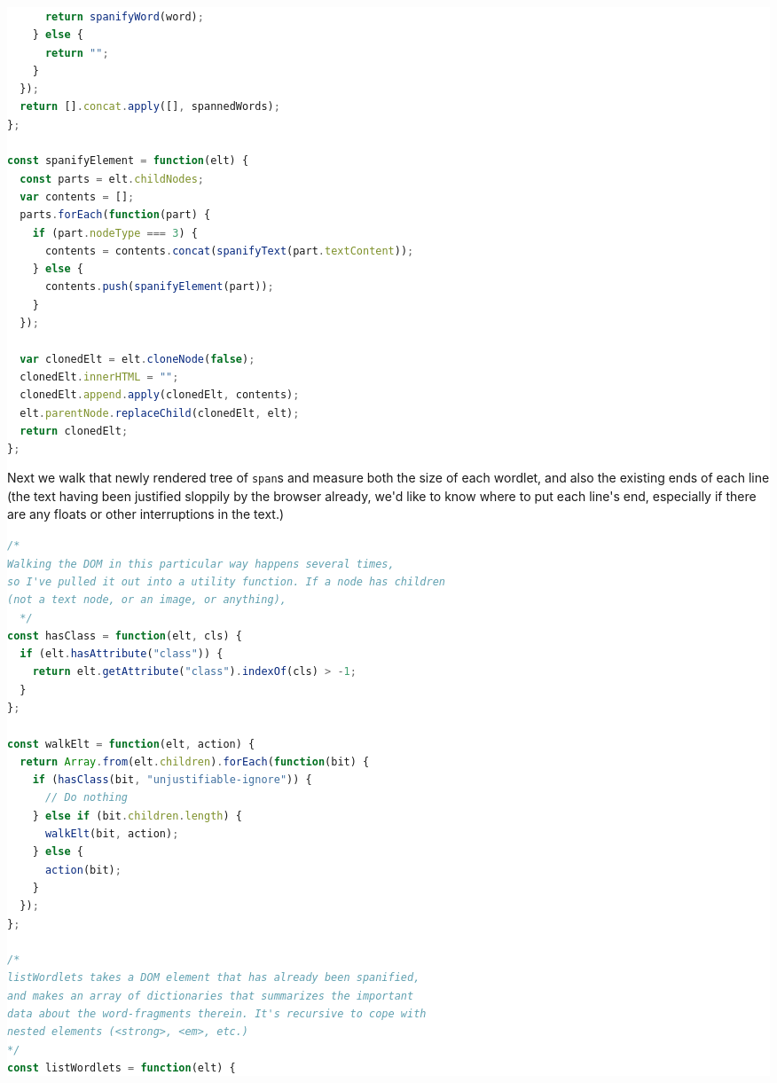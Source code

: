 ```javascript
      return spanifyWord(word);
    } else {
      return "";
    }
  });
  return [].concat.apply([], spannedWords);
};

const spanifyElement = function(elt) {
  const parts = elt.childNodes;
  var contents = [];
  parts.forEach(function(part) {
    if (part.nodeType === 3) {
      contents = contents.concat(spanifyText(part.textContent));
    } else {
      contents.push(spanifyElement(part));
    }
  });

  var clonedElt = elt.cloneNode(false);
  clonedElt.innerHTML = "";
  clonedElt.append.apply(clonedElt, contents);
  elt.parentNode.replaceChild(clonedElt, elt);
  return clonedElt;
};
```

Next we walk that newly rendered tree of `span`s and measure both the size of
each wordlet, and also the existing ends of each line (the text having been
justified sloppily by the browser already, we'd like to know where to put each
line's end, especially if there are any floats or other interruptions in the
text.)

```javascript
/*
Walking the DOM in this particular way happens several times,
so I've pulled it out into a utility function. If a node has children
(not a text node, or an image, or anything),
  */
const hasClass = function(elt, cls) {
  if (elt.hasAttribute("class")) {
    return elt.getAttribute("class").indexOf(cls) > -1;
  }
};

const walkElt = function(elt, action) {
  return Array.from(elt.children).forEach(function(bit) {
    if (hasClass(bit, "unjustifiable-ignore")) {
      // Do nothing
    } else if (bit.children.length) {
      walkElt(bit, action);
    } else {
      action(bit);
    }
  });
};

/*
listWordlets takes a DOM element that has already been spanified,
and makes an array of dictionaries that summarizes the important
data about the word-fragments therein. It's recursive to cope with
nested elements (<strong>, <em>, etc.)
*/
const listWordlets = function(elt) {
```